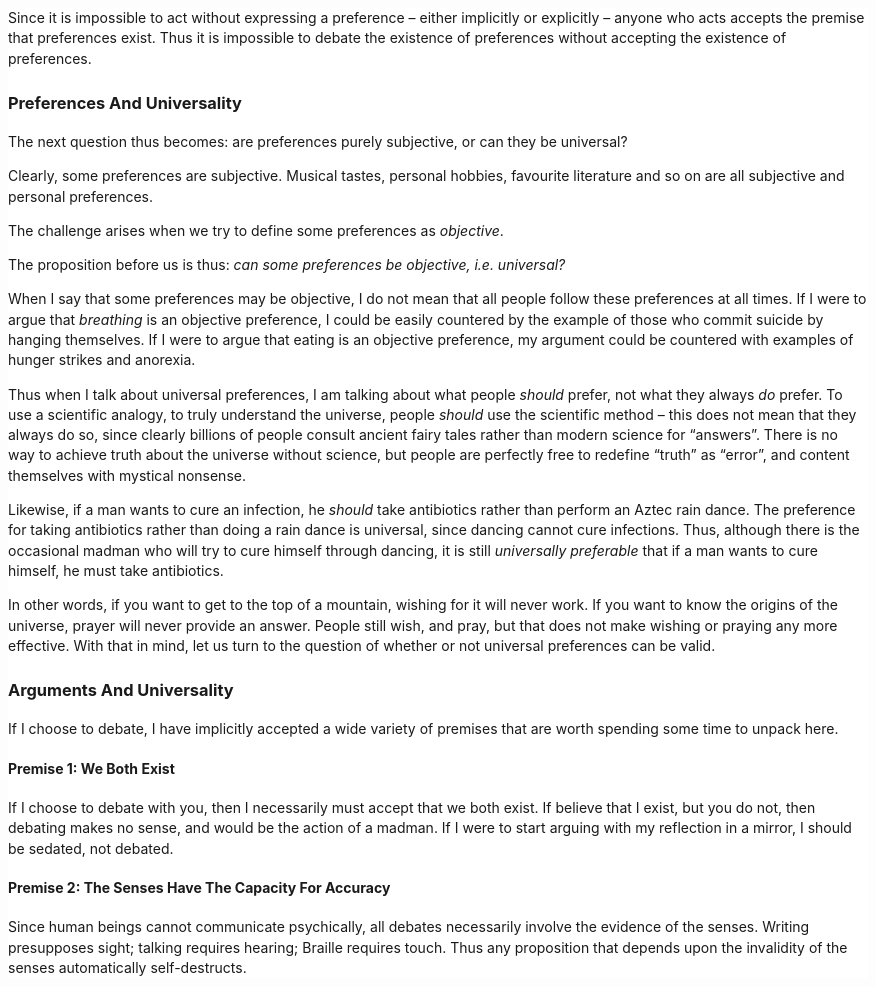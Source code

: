 Since it is impossible to act without expressing a preference – either implicitly or explicitly – anyone who acts accepts the premise that preferences exist. Thus it is impossible to debate the existence of preferences without accepting the existence of preferences.

### Preferences And Universality

The next question thus becomes: are preferences purely subjective, or can they be universal?

Clearly, some preferences are subjective. Musical tastes, personal hobbies, favourite literature and so on are all subjective and personal preferences.

The challenge arises when we try to define some preferences as *objective*.

The proposition before us is thus: *can some preferences be objective, i.e. universal?*

When I say that some preferences may be objective, I do not mean that all people follow these preferences at all times. If I were to argue that *breathing* is an objective preference, I could be easily countered by the example of those who commit suicide by hanging themselves. If I were to argue that eating is an objective preference, my argument could be countered with examples of hunger strikes and anorexia.

Thus when I talk about universal preferences, I am talking about what people *should* prefer, not what they always *do* prefer. To use a scientific analogy, to truly understand the universe, people *should* use the scientific method – this does not mean that they always do so, since clearly billions of people consult ancient fairy tales rather than modern science for “answers”. There is no way to achieve truth about the universe without science, but people are perfectly free to redefine “truth” as “error”, and content themselves with mystical nonsense.

Likewise, if a man wants to cure an infection, he *should* take antibiotics rather than perform an Aztec rain dance. The preference for taking antibiotics rather than doing a rain dance is universal, since dancing cannot cure infections. Thus, although there is the occasional madman who will try to cure himself through dancing, it is still *universally preferable* that if a man wants to cure himself, he must take antibiotics.

In other words, if you want to get to the top of a mountain, wishing for it will never work. If you want to know the origins of the universe, prayer will never provide an answer. People still wish, and pray, but that does not make wishing or praying any more effective. With that in mind, let us turn to the question of whether or not universal preferences can be valid.

### Arguments And Universality

If I choose to debate, I have implicitly accepted a wide variety of premises that are worth spending some time to unpack here.

#### Premise 1: We Both Exist

If I choose to debate with you, then I necessarily must accept that we both exist. If believe that I exist, but you do not, then debating makes no sense, and would be the action of a madman. If I were to start arguing with my reflection in a mirror, I should be sedated, not debated.

#### Premise 2: The Senses Have The Capacity For Accuracy

Since human beings cannot communicate psychically, all debates necessarily involve the evidence of the senses. Writing presupposes sight; talking requires hearing; Braille requires touch. Thus any proposition that depends upon the invalidity of the senses automatically self-destructs.
